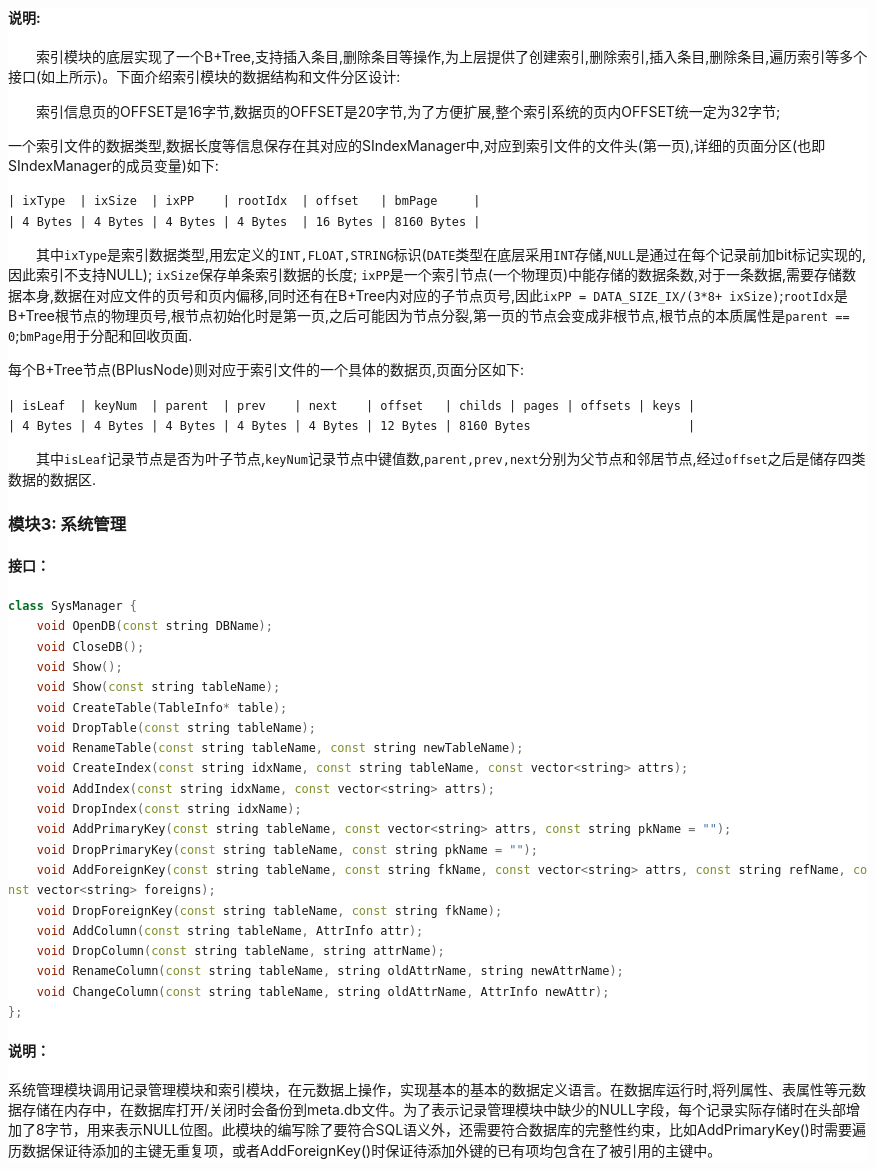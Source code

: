 #### 说明:
&emsp;&emsp;索引模块的底层实现了一个B+Tree,支持插入条目,删除条目等操作,为上层提供了创建索引,删除索引,插入条目,删除条目,遍历索引等多个接口(如上所示)。下面介绍索引模块的数据结构和文件分区设计:  

&emsp;&emsp;索引信息页的OFFSET是16字节,数据页的OFFSET是20字节,为了方便扩展,整个索引系统的页内OFFSET统一定为32字节;  

一个索引文件的数据类型,数据长度等信息保存在其对应的SIndexManager中,对应到索引文件的文件头(第一页),详细的页面分区(也即SIndexManager的成员变量)如下:  

```
| ixType  | ixSize  | ixPP    | rootIdx  | offset   | bmPage     |  
| 4 Bytes | 4 Bytes | 4 Bytes | 4 Bytes  | 16 Bytes | 8160 Bytes |
```

&emsp;&emsp;其中`ixType`是索引数据类型,用宏定义的`INT,FLOAT,STRING`标识(`DATE`类型在底层采用`INT`存储,`NULL`是通过在每个记录前加bit标记实现的,因此索引不支持NULL); `ixSize`保存单条索引数据的长度; `ixPP`是一个索引节点(一个物理页)中能存储的数据条数,对于一条数据,需要存储数据本身,数据在对应文件的页号和页内偏移,同时还有在B+Tree内对应的子节点页号,因此`ixPP = DATA_SIZE_IX/(3*8+ ixSize)`;`rootIdx`是B+Tree根节点的物理页号,根节点初始化时是第一页,之后可能因为节点分裂,第一页的节点会变成非根节点,根节点的本质属性是`parent == 0`;`bmPage`用于分配和回收页面.  

每个B+Tree节点(BPlusNode)则对应于索引文件的一个具体的数据页,页面分区如下:  

```
| isLeaf  | keyNum  | parent  | prev    | next    | offset   | childs | pages | offsets | keys |  
| 4 Bytes | 4 Bytes | 4 Bytes | 4 Bytes | 4 Bytes | 12 Bytes | 8160 Bytes                      |  
```

&emsp;&emsp;其中`isLeaf`记录节点是否为叶子节点,`keyNum`记录节点中键值数,`parent,prev,next`分别为父节点和邻居节点,经过`offset`之后是储存四类数据的数据区.

### 模块3: 系统管理
#### 接口：
```cpp
class SysManager {
	void OpenDB(const string DBName);
	void CloseDB();
	void Show();
	void Show(const string tableName);
	void CreateTable(TableInfo* table);
	void DropTable(const string tableName);
	void RenameTable(const string tableName, const string newTableName);
	void CreateIndex(const string idxName, const string tableName, const vector<string> attrs);
	void AddIndex(const string idxName, const vector<string> attrs);
	void DropIndex(const string idxName);
	void AddPrimaryKey(const string tableName, const vector<string> attrs, const string pkName = "");
	void DropPrimaryKey(const string tableName, const string pkName = "");
	void AddForeignKey(const string tableName, const string fkName, const vector<string> attrs, const string refName, const vector<string> foreigns);
	void DropForeignKey(const string tableName, const string fkName);
	void AddColumn(const string tableName, AttrInfo attr);
	void DropColumn(const string tableName, string attrName);
	void RenameColumn(const string tableName, string oldAttrName, string newAttrName);
	void ChangeColumn(const string tableName, string oldAttrName, AttrInfo newAttr);
};
```
#### 说明：
系统管理模块调用记录管理模块和索引模块，在元数据上操作，实现基本的基本的数据定义语言。在数据库运行时,将列属性、表属性等元数据存储在内存中，在数据库打开/关闭时会备份到meta.db文件。为了表示记录管理模块中缺少的NULL字段，每个记录实际存储时在头部增加了8字节，用来表示NULL位图。此模块的编写除了要符合SQL语义外，还需要符合数据库的完整性约束，比如AddPrimaryKey()时需要遍历数据保证待添加的主键无重复项，或者AddForeignKey()时保证待添加外键的已有项均包含在了被引用的主键中。
